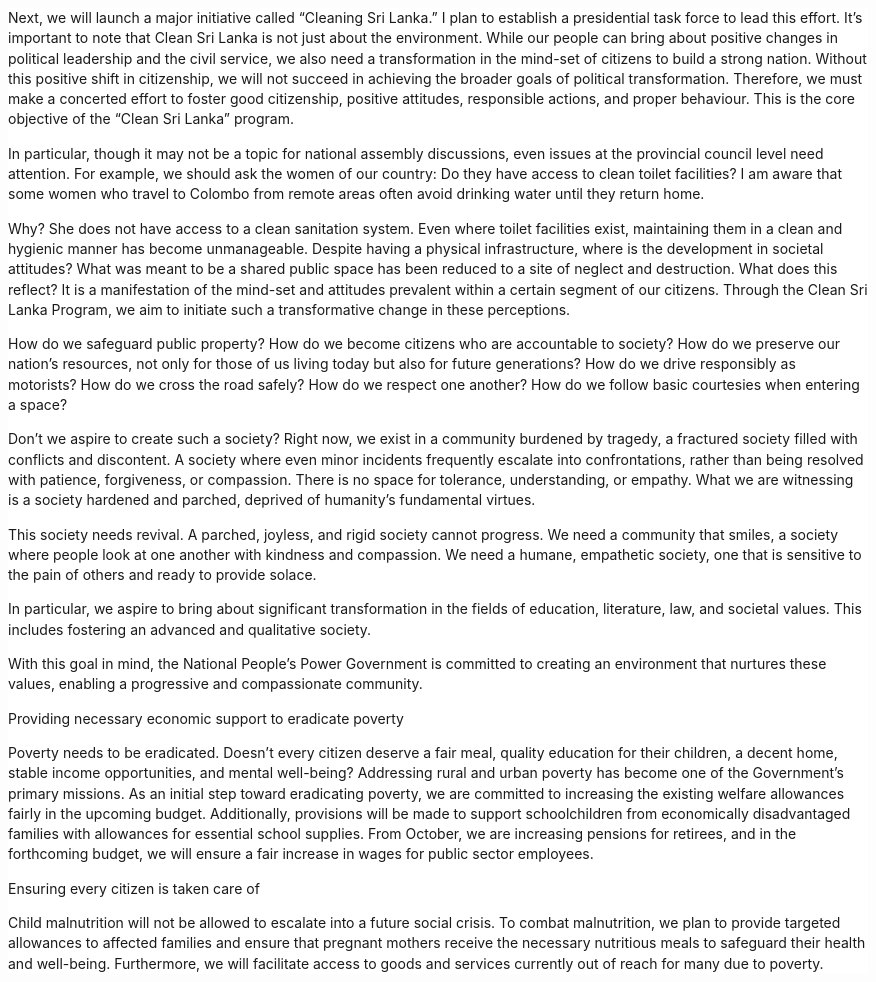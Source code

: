 Next, we will launch a major initiative called “Cleaning Sri Lanka.” I plan to establish a presidential task force to lead this effort. It’s important to note that Clean Sri Lanka is not just about the environment. While our people can bring about positive changes in political leadership and the civil service, we also need a transformation in the mind-set of citizens to build a strong nation. Without this positive shift in citizenship, we will not succeed in achieving the broader goals of political transformation. Therefore, we must make a concerted effort to foster good citizenship, positive attitudes, responsible actions, and proper behaviour. This is the core objective of the “Clean Sri Lanka” program.

In particular, though it may not be a topic for national assembly discussions, even issues at the provincial council level need attention. For example, we should ask the women of our country: Do they have access to clean toilet facilities? I am aware that some women who travel to Colombo from remote areas often avoid drinking water until they return home.

Why? She does not have access to a clean sanitation system. Even where toilet facilities exist, maintaining them in a clean and hygienic manner has become unmanageable. Despite having a physical infrastructure, where is the development in societal attitudes? What was meant to be a shared public space has been reduced to a site of neglect and destruction. What does this reflect? It is a manifestation of the mind-set and attitudes prevalent within a certain segment of our citizens. Through the Clean Sri Lanka Program, we aim to initiate such a transformative change in these perceptions.

How do we safeguard public property? How do we become citizens who are accountable to society? How do we preserve our nation’s resources, not only for those of us living today but also for future generations? How do we drive responsibly as motorists? How do we cross the road safely? How do we respect one another? How do we follow basic courtesies when entering a space?

Don’t we aspire to create such a society? Right now, we exist in a community burdened by tragedy, a fractured society filled with conflicts and discontent. A society where even minor incidents frequently escalate into confrontations, rather than being resolved with patience, forgiveness, or compassion. There is no space for tolerance, understanding, or empathy. What we are witnessing is a society hardened and parched, deprived of humanity’s fundamental virtues.

This society needs revival. A parched, joyless, and rigid society cannot progress. We need a community that smiles, a society where people look at one another with kindness and compassion. We need a humane, empathetic society, one that is sensitive to the pain of others and ready to provide solace.

In particular, we aspire to bring about significant transformation in the fields of education, literature, law, and societal values. This includes fostering an advanced and qualitative society.

With this goal in mind, the National People’s Power Government is committed to creating an environment that nurtures these values, enabling a progressive and compassionate community.

Providing necessary economic support to eradicate poverty

Poverty needs to be eradicated. Doesn’t every citizen deserve a fair meal, quality education for their children, a decent home, stable income opportunities, and mental well-being? Addressing rural and urban poverty has become one of the Government’s primary missions. As an initial step toward eradicating poverty, we are committed to increasing the existing welfare allowances fairly in the upcoming budget. Additionally, provisions will be made to support schoolchildren from economically disadvantaged families with allowances for essential school supplies. From October, we are increasing pensions for retirees, and in the forthcoming budget, we will ensure a fair increase in wages for public sector employees.

Ensuring every citizen is taken care of

Child malnutrition will not be allowed to escalate into a future social crisis. To combat malnutrition, we plan to provide targeted allowances to affected families and ensure that pregnant mothers receive the necessary nutritious meals to safeguard their health and well-being. Furthermore, we will facilitate access to goods and services currently out of reach for many due to poverty.
